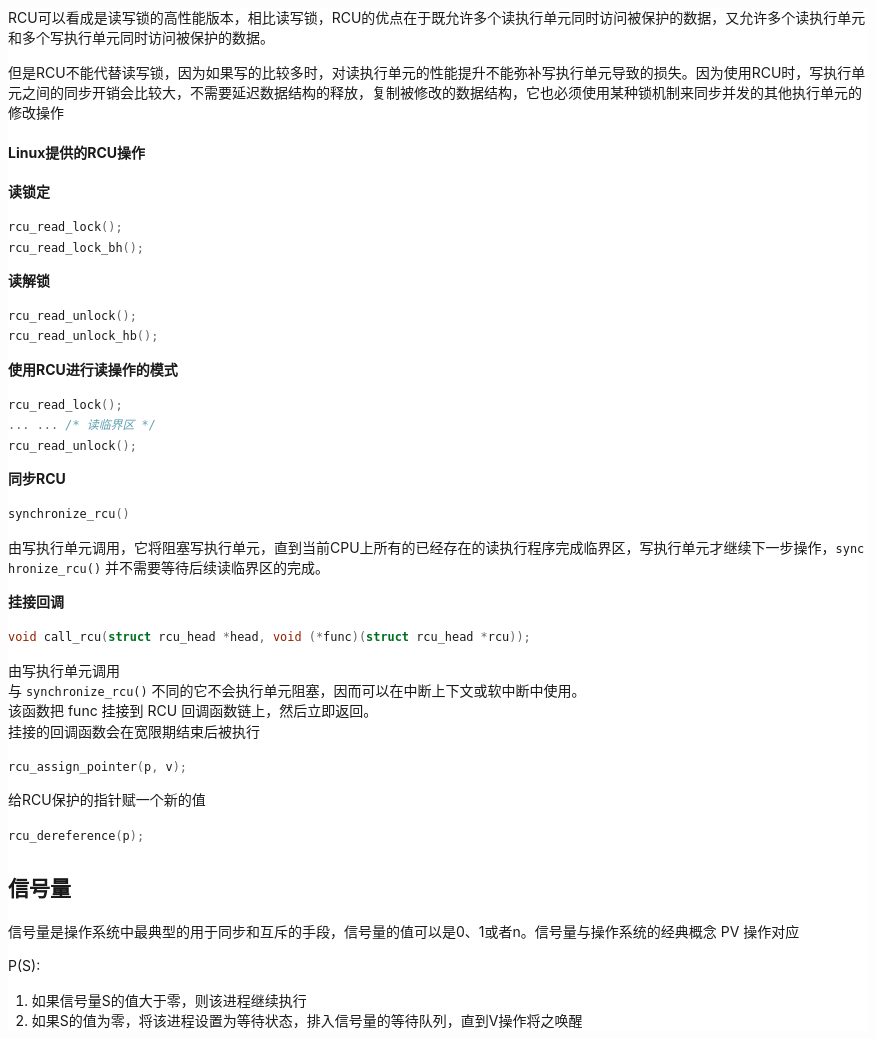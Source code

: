 RCU可以看成是读写锁的高性能版本，相比读写锁，RCU的优点在于既允许多个读执行单元同时访问被保护的数据，又允许多个读执行单元和多个写执行单元同时访问被保护的数据。

但是RCU不能代替读写锁，因为如果写的比较多时，对读执行单元的性能提升不能弥补写执行单元导致的损失。因为使用RCU时，写执行单元之间的同步开销会比较大，不需要延迟数据结构的释放，复制被修改的数据结构，它也必须使用某种锁机制来同步并发的其他执行单元的修改操作

#### Linux提供的RCU操作
**读锁定**
```c
rcu_read_lock();
rcu_read_lock_bh();
```

**读解锁**
```c
rcu_read_unlock();
rcu_read_unlock_hb();
```

**使用RCU进行读操作的模式**
```c
rcu_read_lock();
... ... /* 读临界区 */
rcu_read_unlock();
```

**同步RCU**
```c
synchronize_rcu()
```
由写执行单元调用，它将阻塞写执行单元，直到当前CPU上所有的已经存在的读执行程序完成临界区，写执行单元才继续下一步操作，`synchronize_rcu()` 并不需要等待后续读临界区的完成。

**挂接回调**
```c
void call_rcu(struct rcu_head *head, void (*func)(struct rcu_head *rcu));
```
由写执行单元调用  
与 `synchronize_rcu()` 不同的它不会执行单元阻塞，因而可以在中断上下文或软中断中使用。  
该函数把 func 挂接到 RCU 回调函数链上，然后立即返回。  
挂接的回调函数会在宽限期结束后被执行 

```c
rcu_assign_pointer(p, v);
```

给RCU保护的指针赋一个新的值

```c
rcu_dereference(p);
```


## 信号量
信号量是操作系统中最典型的用于同步和互斥的手段，信号量的值可以是0、1或者n。信号量与操作系统的经典概念 PV 操作对应

P(S):
1. 如果信号量S的值大于零，则该进程继续执行
2. 如果S的值为零，将该进程设置为等待状态，排入信号量的等待队列，直到V操作将之唤醒
